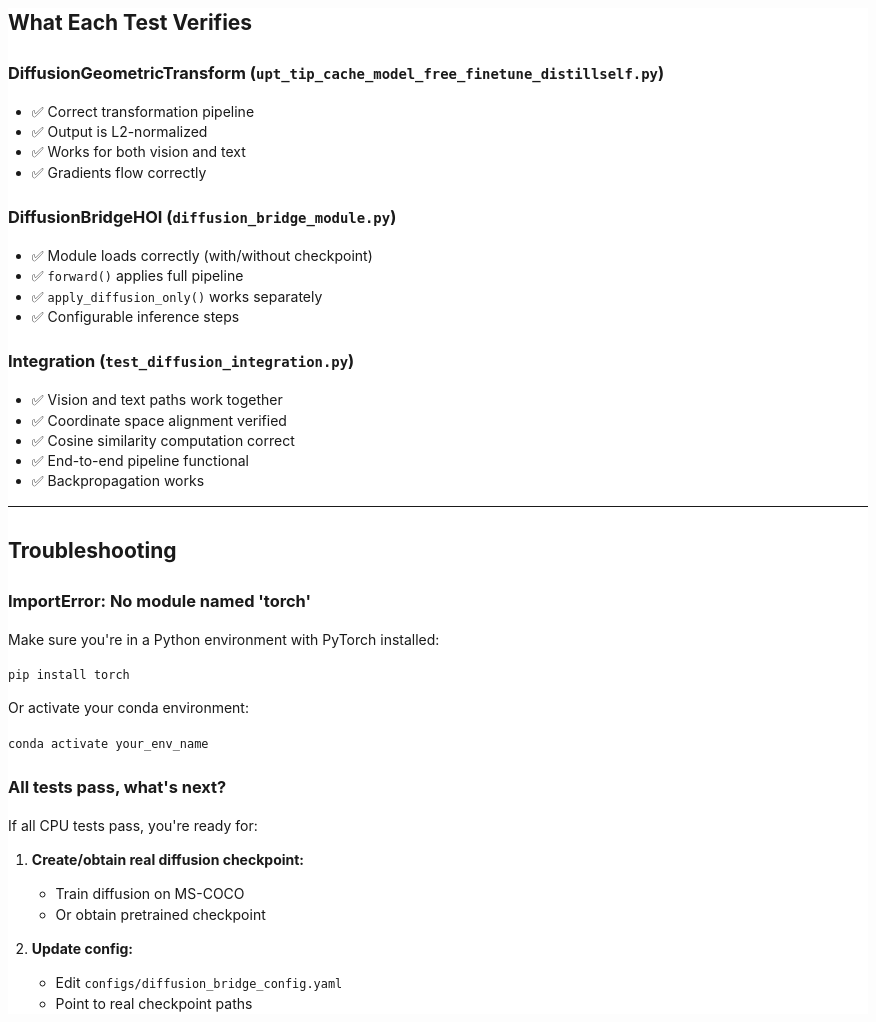
## What Each Test Verifies

### DiffusionGeometricTransform (`upt_tip_cache_model_free_finetune_distillself.py`)
- ✅ Correct transformation pipeline
- ✅ Output is L2-normalized
- ✅ Works for both vision and text
- ✅ Gradients flow correctly

### DiffusionBridgeHOI (`diffusion_bridge_module.py`)
- ✅ Module loads correctly (with/without checkpoint)
- ✅ `forward()` applies full pipeline
- ✅ `apply_diffusion_only()` works separately
- ✅ Configurable inference steps

### Integration (`test_diffusion_integration.py`)
- ✅ Vision and text paths work together
- ✅ Coordinate space alignment verified
- ✅ Cosine similarity computation correct
- ✅ End-to-end pipeline functional
- ✅ Backpropagation works

---

## Troubleshooting

### ImportError: No module named 'torch'

Make sure you're in a Python environment with PyTorch installed:

```bash
pip install torch
```

Or activate your conda environment:

```bash
conda activate your_env_name
```

### All tests pass, what's next?

If all CPU tests pass, you're ready for:

1. **Create/obtain real diffusion checkpoint:**
   - Train diffusion on MS-COCO
   - Or obtain pretrained checkpoint

2. **Update config:**
   - Edit `configs/diffusion_bridge_config.yaml`
   - Point to real checkpoint paths
